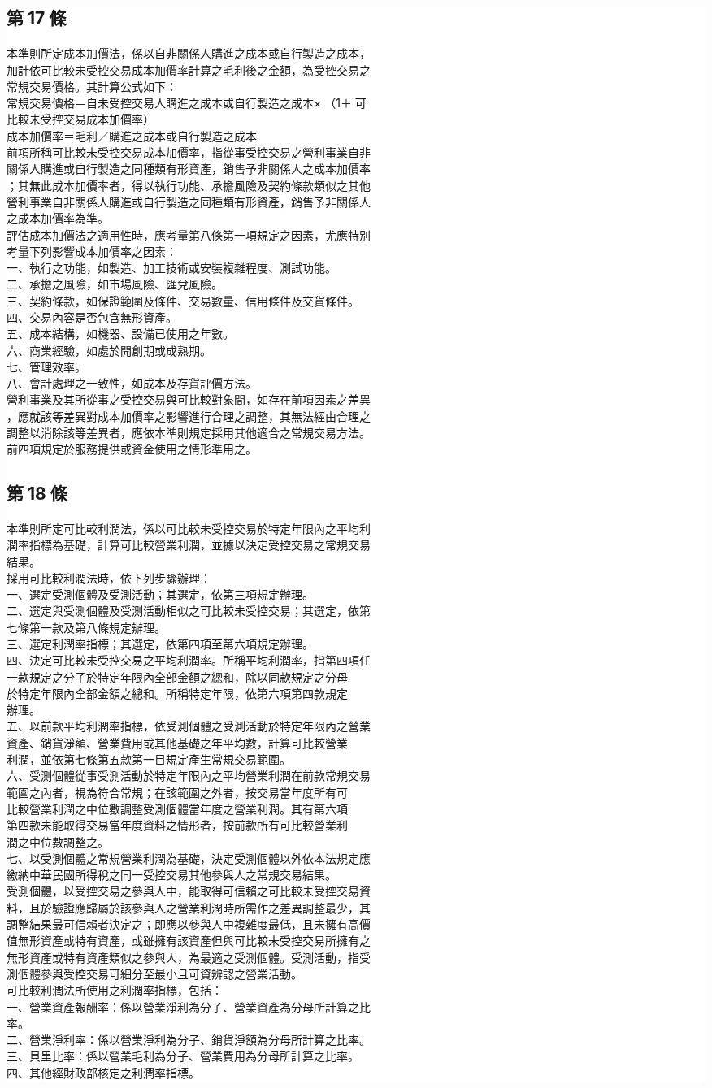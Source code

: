 第 17 條
--------
本準則所定成本加價法，係以自非關係人購進之成本或自行製造之成本，  
加計依可比較未受控交易成本加價率計算之毛利後之金額，為受控交易之  
常規交易價格。其計算公式如下：  
常規交易價格＝自未受控交易人購進之成本或自行製造之成本× （1＋ 可  
比較未受控交易成本加價率）  
成本加價率＝毛利／購進之成本或自行製造之成本  
前項所稱可比較未受控交易成本加價率，指從事受控交易之營利事業自非  
關係人購進或自行製造之同種類有形資產，銷售予非關係人之成本加價率  
；其無此成本加價率者，得以執行功能、承擔風險及契約條款類似之其他  
營利事業自非關係人購進或自行製造之同種類有形資產，銷售予非關係人  
之成本加價率為準。  
評估成本加價法之適用性時，應考量第八條第一項規定之因素，尤應特別  
考量下列影響成本加價率之因素：  
一、執行之功能，如製造、加工技術或安裝複雜程度、測試功能。  
二、承擔之風險，如市場風險、匯兌風險。  
三、契約條款，如保證範圍及條件、交易數量、信用條件及交貨條件。  
四、交易內容是否包含無形資產。  
五、成本結構，如機器、設備已使用之年數。  
六、商業經驗，如處於開創期或成熟期。  
七、管理效率。  
八、會計處理之一致性，如成本及存貨評價方法。  
營利事業及其所從事之受控交易與可比較對象間，如存在前項因素之差異  
，應就該等差異對成本加價率之影響進行合理之調整，其無法經由合理之  
調整以消除該等差異者，應依本準則規定採用其他適合之常規交易方法。  
前四項規定於服務提供或資金使用之情形準用之。

第 18 條
--------
本準則所定可比較利潤法，係以可比較未受控交易於特定年限內之平均利  
潤率指標為基礎，計算可比較營業利潤，並據以決定受控交易之常規交易  
結果。  
採用可比較利潤法時，依下列步驟辦理：  
一、選定受測個體及受測活動；其選定，依第三項規定辦理。  
二、選定與受測個體及受測活動相似之可比較未受控交易；其選定，依第  
    七條第一款及第八條規定辦理。  
三、選定利潤率指標；其選定，依第四項至第六項規定辦理。  
四、決定可比較未受控交易之平均利潤率。所稱平均利潤率，指第四項任  
    一款規定之分子於特定年限內全部金額之總和，除以同款規定之分母  
    於特定年限內全部金額之總和。所稱特定年限，依第六項第四款規定  
    辦理。  
五、以前款平均利潤率指標，依受測個體之受測活動於特定年限內之營業  
    資產、銷貨淨額、營業費用或其他基礎之年平均數，計算可比較營業  
    利潤，並依第七條第五款第一目規定產生常規交易範圍。  
六、受測個體從事受測活動於特定年限內之平均營業利潤在前款常規交易  
    範圍之內者，視為符合常規；在該範圍之外者，按交易當年度所有可  
    比較營業利潤之中位數調整受測個體當年度之營業利潤。其有第六項  
    第四款未能取得交易當年度資料之情形者，按前款所有可比較營業利  
    潤之中位數調整之。  
七、以受測個體之常規營業利潤為基礎，決定受測個體以外依本法規定應  
    繳納中華民國所得稅之同一受控交易其他參與人之常規交易結果。  
受測個體，以受控交易之參與人中，能取得可信賴之可比較未受控交易資  
料，且於驗證應歸屬於該參與人之營業利潤時所需作之差異調整最少，其  
調整結果最可信賴者決定之；即應以參與人中複雜度最低，且未擁有高價  
值無形資產或特有資產，或雖擁有該資產但與可比較未受控交易所擁有之  
無形資產或特有資產類似之參與人，為最適之受測個體。受測活動，指受  
測個體參與受控交易可細分至最小且可資辨認之營業活動。  
可比較利潤法所使用之利潤率指標，包括：  
一、營業資產報酬率：係以營業淨利為分子、營業資產為分母所計算之比  
    率。  
二、營業淨利率：係以營業淨利為分子、銷貨淨額為分母所計算之比率。  
三、貝里比率：係以營業毛利為分子、營業費用為分母所計算之比率。  
四、其他經財政部核定之利潤率指標。  